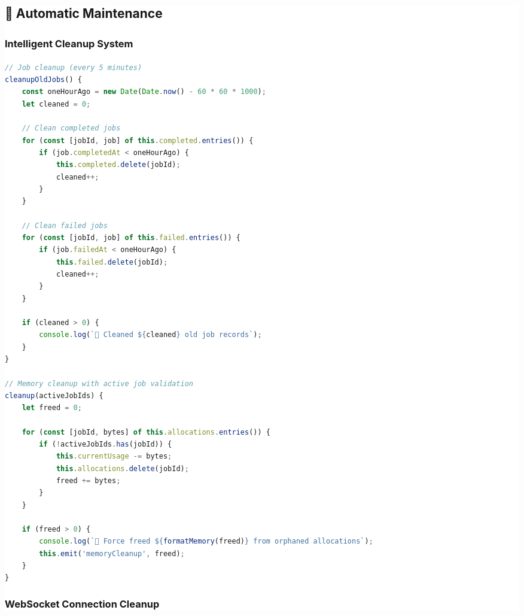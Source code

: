## 🧹 Automatic Maintenance

### Intelligent Cleanup System

```javascript
// Job cleanup (every 5 minutes)
cleanupOldJobs() {
    const oneHourAgo = new Date(Date.now() - 60 * 60 * 1000);
    let cleaned = 0;
    
    // Clean completed jobs
    for (const [jobId, job] of this.completed.entries()) {
        if (job.completedAt < oneHourAgo) {
            this.completed.delete(jobId);
            cleaned++;
        }
    }
    
    // Clean failed jobs
    for (const [jobId, job] of this.failed.entries()) {
        if (job.failedAt < oneHourAgo) {
            this.failed.delete(jobId);
            cleaned++;
        }
    }
    
    if (cleaned > 0) {
        console.log(`🧹 Cleaned ${cleaned} old job records`);
    }
}

// Memory cleanup with active job validation
cleanup(activeJobIds) {
    let freed = 0;
    
    for (const [jobId, bytes] of this.allocations.entries()) {
        if (!activeJobIds.has(jobId)) {
            this.currentUsage -= bytes;
            this.allocations.delete(jobId);
            freed += bytes;
        }
    }
    
    if (freed > 0) {
        console.log(`🧹 Force freed ${formatMemory(freed)} from orphaned allocations`);
        this.emit('memoryCleanup', freed);
    }
}
```

### WebSocket Connection Cleanup

